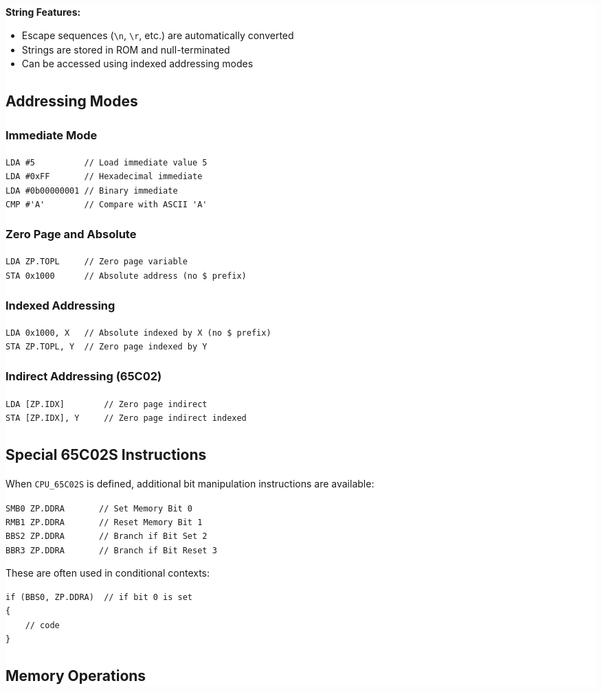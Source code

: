 **String Features:**
- Escape sequences (`\n`, `\r`, etc.) are automatically converted
- Strings are stored in ROM and null-terminated
- Can be accessed using indexed addressing modes

## Addressing Modes

### Immediate Mode
```hopper
LDA #5          // Load immediate value 5
LDA #0xFF       // Hexadecimal immediate
LDA #0b00000001 // Binary immediate
CMP #'A'        // Compare with ASCII 'A'
```

### Zero Page and Absolute
```hopper
LDA ZP.TOPL     // Zero page variable
STA 0x1000      // Absolute address (no $ prefix)
```

### Indexed Addressing
```hopper
LDA 0x1000, X   // Absolute indexed by X (no $ prefix)
STA ZP.TOPL, Y  // Zero page indexed by Y
```

### Indirect Addressing (65C02)
```hopper
LDA [ZP.IDX]        // Zero page indirect
STA [ZP.IDX], Y     // Zero page indirect indexed
```

## Special 65C02S Instructions

When `CPU_65C02S` is defined, additional bit manipulation instructions are available:

```hopper
SMB0 ZP.DDRA       // Set Memory Bit 0
RMB1 ZP.DDRA       // Reset Memory Bit 1
BBS2 ZP.DDRA       // Branch if Bit Set 2
BBR3 ZP.DDRA       // Branch if Bit Reset 3
```

These are often used in conditional contexts:
```hopper
if (BBS0, ZP.DDRA)  // if bit 0 is set
{
    // code
}
```

## Memory Operations
